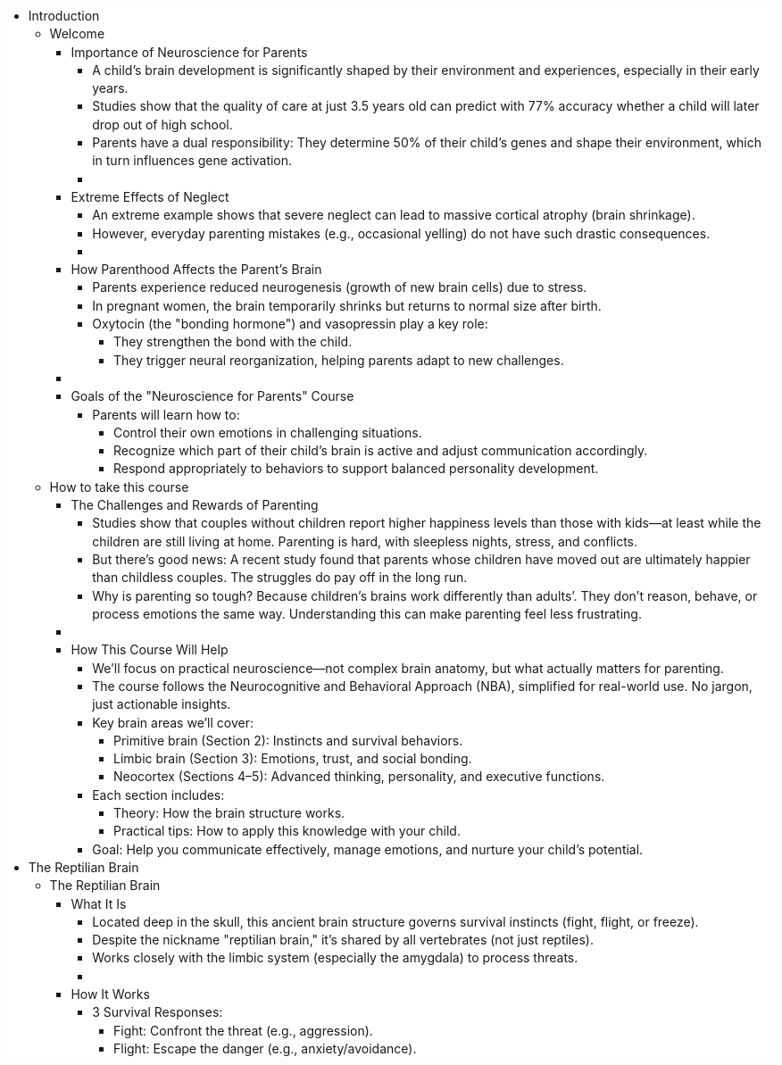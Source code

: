- Introduction
    - Welcome
        - Importance of Neuroscience for Parents
            - A child’s brain development is significantly shaped by their environment and experiences, especially in their early years.
            - Studies show that the quality of care at just 3.5 years old can predict with 77% accuracy whether a child will later drop out of high school.
            - Parents have a dual responsibility: They determine 50% of their child’s genes and shape their environment, which in turn influences gene activation.
            - 
        - Extreme Effects of Neglect
            - An extreme example shows that severe neglect can lead to massive cortical atrophy (brain shrinkage).
            - However, everyday parenting mistakes (e.g., occasional yelling) do not have such drastic consequences.
            - 
        - How Parenthood Affects the Parent’s Brain
            - Parents experience reduced neurogenesis (growth of new brain cells) due to stress.
            - In pregnant women, the brain temporarily shrinks but returns to normal size after birth.
            - Oxytocin (the "bonding hormone") and vasopressin play a key role:
                - They strengthen the bond with the child.
                - They trigger neural reorganization, helping parents adapt to new challenges.
        - 
        - Goals of the "Neuroscience for Parents" Course
            - Parents will learn how to:
                - Control their own emotions in challenging situations.
                - Recognize which part of their child’s brain is active and adjust communication accordingly.
                - Respond appropriately to behaviors to support balanced personality development.
    - How to take this course
        - The Challenges and Rewards of Parenting
            - Studies show that couples without children report higher happiness levels than those with kids—at least while the children are still living at home. Parenting is hard, with sleepless nights, stress, and conflicts.
            - But there’s good news: A recent study found that parents whose children have moved out are ultimately happier than childless couples. The struggles do pay off in the long run.
            - Why is parenting so tough? Because children’s brains work differently than adults’. They don’t reason, behave, or process emotions the same way. Understanding this can make parenting feel less frustrating.
        - 
        - How This Course Will Help
            - We’ll focus on practical neuroscience—not complex brain anatomy, but what actually matters for parenting.
            - The course follows the Neurocognitive and Behavioral Approach (NBA), simplified for real-world use. No jargon, just actionable insights.
            - Key brain areas we’ll cover:
                - Primitive brain (Section 2): Instincts and survival behaviors.
                - Limbic brain (Section 3): Emotions, trust, and social bonding.
                - Neocortex (Sections 4–5): Advanced thinking, personality, and executive functions.
            - Each section includes:
                - Theory: How the brain structure works.
                - Practical tips: How to apply this knowledge with your child.
            - Goal: Help you communicate effectively, manage emotions, and nurture your child’s potential.
- The Reptilian Brain
    - The Reptilian Brain
        - What It Is
            - Located deep in the skull, this ancient brain structure governs survival instincts (fight, flight, or freeze).
            - Despite the nickname "reptilian brain," it’s shared by all vertebrates (not just reptiles).
            - Works closely with the limbic system (especially the amygdala) to process threats.
            - 
        - How It Works
            - 3 Survival Responses:
                - Fight: Confront the threat (e.g., aggression).
                - Flight: Escape the danger (e.g., anxiety/avoidance).